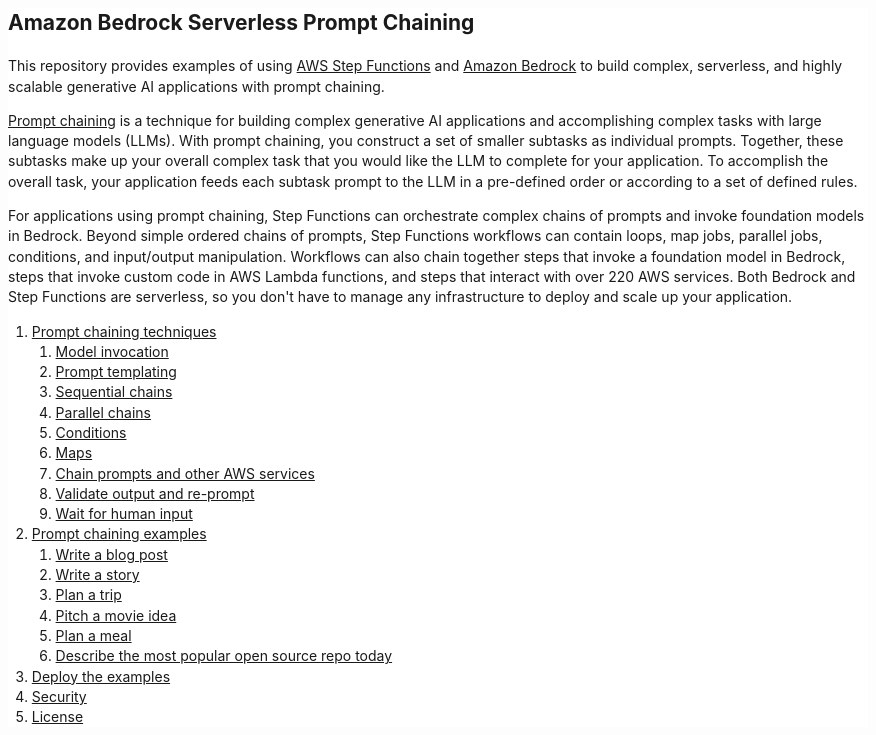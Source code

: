 ## Amazon Bedrock Serverless Prompt Chaining

This repository provides examples of using [AWS Step Functions](https://aws.amazon.com/step-functions/)
and [Amazon Bedrock](https://aws.amazon.com/bedrock/) to build complex, serverless, and highly scalable
generative AI applications with prompt chaining.

[Prompt chaining](https://docs.anthropic.com/claude/docs/prompt-chaining) is a technique for
building complex generative AI applications and accomplishing complex tasks with large language models (LLMs).
With prompt chaining, you construct a set of smaller subtasks as individual prompts. Together, these subtasks
make up your overall complex task that you would like the LLM to complete for your application.
To accomplish the overall task, your application feeds each subtask prompt to the LLM in a pre-defined order or
according to a set of defined rules.

For applications using prompt chaining, Step Functions can orchestrate complex chains of prompts and invoke foundation models in Bedrock.
Beyond simple ordered chains of prompts, Step Functions workflows can contain loops, map jobs, parallel jobs,
conditions, and input/output manipulation. Workflows can also chain together steps that invoke a foundation model in Bedrock,
steps that invoke custom code in AWS Lambda functions, and steps that interact with over 220 AWS services.
Both Bedrock and Step Functions are serverless, so you don't have to manage any infrastructure to deploy and scale up your application.



1. [Prompt chaining techniques](#prompt-chaining-techniques)
    1. [Model invocation](#model-invocation)
    1. [Prompt templating](#prompt-templating)
    1. [Sequential chains](#sequential-chains)
    1. [Parallel chains](#parallel-chains)
    1. [Conditions](#conditions)
    1. [Maps](#maps)
    1. [Chain prompts and other AWS services](#chain-prompts-and-other-aws-services)
    1. [Validate output and re-prompt](#validate-output-and-re-prompt)
    1. [Wait for human input](#wait-for-human-input)
1. [Prompt chaining examples](#prompt-chaining-examples)
    1. [Write a blog post](#write-a-blog-post)
    1. [Write a story](#write-a-story)
    1. [Plan a trip](#plan-a-trip)
    1. [Pitch a movie idea](#pitch-a-movie-idea)
    1. [Plan a meal](#plan-a-meal)
    1. [Describe the most popular open source repo today](#describe-the-most-popular-open-source-repo-today)
1. [Deploy the examples](#deploy-the-examples)
1. [Security](#security)
1. [License](#license)
